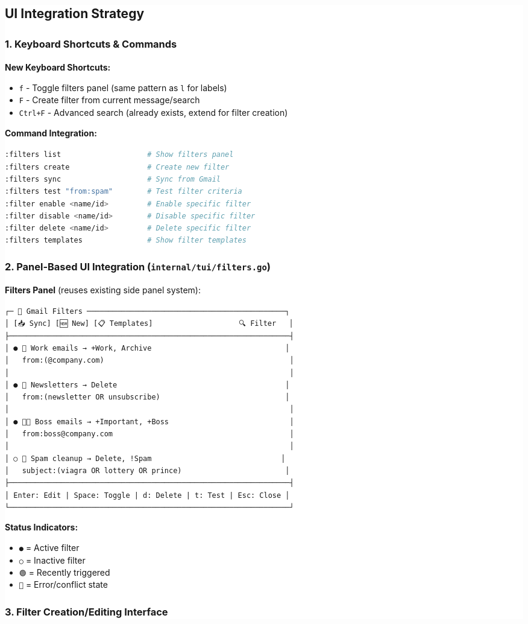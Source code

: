 ## **UI Integration Strategy**

### **1. Keyboard Shortcuts & Commands**

**New Keyboard Shortcuts:**
- `f` - Toggle filters panel (same pattern as `l` for labels)
- `F` - Create filter from current message/search
- `Ctrl+F` - Advanced search (already exists, extend for filter creation)

**Command Integration:**
```bash
:filters list                    # Show filters panel  
:filters create                  # Create new filter
:filters sync                    # Sync from Gmail
:filters test "from:spam"        # Test filter criteria
:filter enable <name/id>         # Enable specific filter
:filter disable <name/id>        # Disable specific filter
:filter delete <name/id>         # Delete specific filter
:filters templates               # Show filter templates
```

### **2. Panel-Based UI Integration** (`internal/tui/filters.go`)

**Filters Panel** (reuses existing side panel system):
```
┌─ 🔧 Gmail Filters ──────────────────────────────────────────────┐
│ [📥 Sync] [🆕 New] [📋 Templates]                    🔍 Filter   │
├─────────────────────────────────────────────────────────────────┤
│ ● 🏢 Work emails → +Work, Archive                               │
│   from:(@company.com)                                           │
│                                                                 │
│ ● 📰 Newsletters → Delete                                       │
│   from:(newsletter OR unsubscribe)                             │
│                                                                 │
│ ● 👨‍💼 Boss emails → +Important, +Boss                            │
│   from:boss@company.com                                         │
│                                                                 │
│ ○ 🚫 Spam cleanup → Delete, !Spam                              │
│   subject:(viagra OR lottery OR prince)                        │
├─────────────────────────────────────────────────────────────────┤
│ Enter: Edit | Space: Toggle | d: Delete | t: Test | Esc: Close │
└─────────────────────────────────────────────────────────────────┘
```

**Status Indicators:**
- `●` = Active filter
- `○` = Inactive filter  
- `🟢` = Recently triggered
- `🔴` = Error/conflict state

### **3. Filter Creation/Editing Interface**
